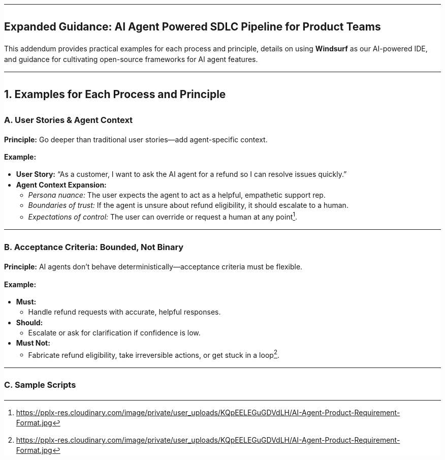 [^1_16]: https://www.linkedin.com/pulse/future-software-development-how-ai-agents-transform-sdlc-wagner-lopes-1cu7c

[^1_17]: https://beam.ai/llm/claude/

[^1_18]: https://shelf.io/blog/ai-agent-deployment/

[^1_19]: https://www.ideas2it.com/blogs/ai-in-software-development-sdlc

[^1_20]: https://dev.to/codeparrot/magic-patterns-ai-a-complete-guide-tutorial-70g

[^1_21]: https://student.cs.uwaterloo.ca/~cs346/1249/toolchain/markdown/

[^1_22]: https://www.anthropic.com/solutions/agents

[^1_23]: https://geekyants.com/en-us/blog/building-ai-agents-a-step-by-step-guide-to-designing-deploying-and-optimizing-your-intelligent-solutions

[^1_24]: https://www.reddit.com/r/AI_Agents/comments/1hhylsi/how_are_software_engineering_teams_leveraging_ai/


---

## Expanded Guidance: AI Agent Powered SDLC Pipeline for Product Teams

This addendum provides practical examples for each process and principle, details on using **Windsurf** as our AI-powered IDE, and guidance for cultivating open-source frameworks for AI agent features.

---

## 1. Examples for Each Process and Principle

### **A. User Stories \& Agent Context**

**Principle:**
Go deeper than traditional user stories—add agent-specific context.

**Example:**

- **User Story:**
“As a customer, I want to ask the AI agent for a refund so I can resolve issues quickly.”
- **Agent Context Expansion:**
    - *Persona nuance:* The user expects the agent to act as a helpful, empathetic support rep.
    - *Boundaries of trust:* If the agent is unsure about refund eligibility, it should escalate to a human.
    - *Expectations of control:* The user can override or request a human at any point[^2_1].

---

### **B. Acceptance Criteria: Bounded, Not Binary**

**Principle:**
AI agents don’t behave deterministically—acceptance criteria must be flexible.

**Example:**

- **Must:**
    - Handle refund requests with accurate, helpful responses.
- **Should:**
    - Escalate or ask for clarification if confidence is low.
- **Must Not:**
    - Fabricate refund eligibility, take irreversible actions, or get stuck in a loop[^2_1].

---

### **C. Sample Scripts**


[^1_1]: https://pplx-res.cloudinary.com/image/private/user_uploads/KQpEELEGuGDVdLH/AI-Agent-Product-Requirement-Format.jpg
[^1_2]: https://pplx-res.cloudinary.com/image/private/user_uploads/DBazgLQNcrHPQia/The-Future-of-Design-Y-Combinator.jpg
[^1_3]: https://pplx-res.cloudinary.com/image/private/user_uploads/UaXCobAOHndymxF/Vibe-Coding-Pipeline.jpg
[^1_4]: https://pplx-res.cloudinary.com/image/private/user_uploads/YRGEqhbTjhMQJXh/Vibe-Coding-Intro-Shanus-Zeeshu.jpg
[^1_5]: https://docs.aws.amazon.com/prescriptive-guidance/latest/strategy-accelerate-software-dev-lifecycle-gen-ai/best-practices.html
[^1_6]: https://www.navto.ai/magic-patterns
[^1_7]: https://docsbot.ai/prompts/technical/markdown-product-requirement-doc
[^1_8]: https://clickup.com/p/ai-agents/claude
[^1_9]: https://www.linkedin.com/pulse/building-ai-agents-from-idea-deployment-huzefa-husain-keroe
[^1_10]: https://hmh.engineering/a-roadmap-for-the-future-of-agentic-software-development-54fc2d2ef9bb
[^1_11]: https://codeparrot.ai/blogs/magic-patterns-ai-a-complete-guide-tutorial
[^1_12]: https://stackoverflow.com/questions/10280902/how-to-embed-code-from-repo-in-github-markdown
[^1_13]: https://www.sonarsource.com/learn/ai-agents-in-sdlc/
[^1_14]: https://www.parangat.com/ai-agents-for-software-development-what-they-are-and-why-you-should-care/
[^1_15]: https://www.xamun.ai/post/integrating-ai-agents-into-the-development-lifecycle
[^2_1]: https://pplx-res.cloudinary.com/image/private/user_uploads/KQpEELEGuGDVdLH/AI-Agent-Product-Requirement-Format.jpg
[^2_2]: https://pplx-res.cloudinary.com/image/private/user_uploads/DBazgLQNcrHPQia/The-Future-of-Design-Y-Combinator.jpg
[^2_3]: https://pplx-res.cloudinary.com/image/private/user_uploads/UaXCobAOHndymxF/Vibe-Coding-Pipeline.jpg
[^2_4]: https://pplx-res.cloudinary.com/image/private/user_uploads/YRGEqhbTjhMQJXh/Vibe-Coding-Intro-Shanus-Zeeshu.jpg
[^2_5]: https://www.sonarsource.com/learn/ai-agents-in-sdlc/
[^2_6]: https://www.linkedin.com/pulse/evolution-minimum-product-thinking-ai-agent-harsha-srivatsa-2njyc
[^2_7]: https://www.chatbase.co/blog/ai-agent-development
[^2_8]: https://www.scrumlaunch.com/blog/cursor-vs-windsurf-pricing-update-lead
[^2_9]: https://prked.com/post/ai-powered-development-windsurf-review
[^2_10]: https://langfuse.com/blog/2025-03-19-ai-agent-comparison
[^2_11]: https://www.opensourceforu.com/2025/04/unleashing-the-power-of-generative-ai-agents-with-open-source-software/
[^2_12]: https://dev.to/aiagentsverse/5-game-changing-open-source-platforms-for-building-powerful-ai-agents-1e19
[^2_13]: https://www.creolestudios.com/top-open-source-ai-agents/
[^2_14]: https://www.linkedin.com/pulse/generative-ai-based-multi-agent-framework-automate-sdlc-lvoxc
[^2_15]: https://onix-systems.com/blog/implementing-ai-agents
[^2_16]: https://help.webex.com/article/nelkmxk/Guidelines-and-best-practices-for-automating-with-AI-agent
[^2_17]: https://techcrunch.com/2025/04/23/windsurf-slashes-prices-as-competition-with-cursor-heats-up/
[^2_18]: https://medevel.com/ai-agent-frameworks-1600/
[^2_19]: https://hub.athina.ai/top-5-open-source-frameworks-for-building-ai-agents-with-examples/
[^2_20]: https://waydev.co/ai-agents-in-sdlc/
[^2_21]: https://www.blott.studio/blog/post/cursor-vs-windsurf-which-code-editor-fits-your-workflow
[^2_22]: https://brightdata.com/blog/ai/best-ai-agent-frameworks
[^2_23]: https://sdtimes.com/ai/ai-agents-are-transforming-the-software-development-life-cycle/
[^2_24]: https://www.youtube.com/watch?v=Vr_jRsQIWO0
[^2_25]: https://cloud.google.com/transform/101-real-world-generative-ai-use-cases-from-industry-leaders
[^2_26]: https://www.youtube.com/watch?v=cHrkkLAraEY
[^2_27]: https://zencoder.ai/blog/ci-cd-pipelines-with-ai
[^2_28]: https://www.saffronedge.com/blog/ai-agent-examples/
[^2_29]: https://www.reddit.com/r/dataengineering/comments/1iokq4h/has_anyone_had_success_using_ai_agents_to_automate/
[^2_30]: https://help.webex.com/en-us/article/nelkmxk/Guidelines-and-best-practices-for-automating-with-AI-agent
[^2_31]: https://research.aimultiple.com/agentic-ai/
[^2_32]: https://www.uptech.team/blog/how-to-build-an-ai-agent
[^2_33]: https://www.dell.com/en-us/blog/ai-agent-pipelines-boost-security-and-deployment-in-nvidia-ai-enterprise/
[^2_34]: https://www.helicone.ai/blog/full-guide-to-improving-ai-agents
[^2_35]: https://www.thepromptwarrior.com/p/windsurf-vs-cursor-which-ai-coding-app-is-better
[^2_36]: https://dev.to/builderio/windsurf-vs-cursor-which-is-the-better-ai-code-editor-3m7n
[^2_37]: https://www.reddit.com/r/cursor/comments/1h93kti/cursor_vs_windsurf_pricing_model/
[^2_38]: https://www.youtube.com/watch?v=E0FVbuPVsgM
[^2_39]: https://www.linkedin.com/posts/ewanmak_why-windsurf-offers-better-value-than-cursor-activity-7310330079463571456-XA3Y
[^2_40]: https://blog.stackademic.com/the-real-cost-of-innovation-inside-windsurf-ais-controversial-pricing-shake-up-1a6872e8fbb6?gi=d08864b60333
[^2_41]: https://codeium.com/pricing
[^2_42]: https://www.wisp.blog/blog/is-windsurf-better-than-cursor-a-deep-dive-into-ai-code-editors
[^2_43]: https://www.fine.dev/blog/windsurf-vs-cursor
[^2_44]: https://www.youtube.com/watch?v=5fnbyPmkqp0
[^2_45]: https://windsurf.com/blog/pricing-v2
[^2_46]: https://www.linkedin.com/pulse/windsurf-vs-cursor-guide-ai-powered-coding-ides-keith-a-mcfarland-ut71e
[^2_47]: https://botpress.com/blog/ai-agent-frameworks
[^2_48]: https://getstream.io/blog/multiagent-ai-frameworks/
[^2_49]: https://opendatascience.com/top-10-open-source-ai-agent-frameworks-to-know-in-2025/
[^2_50]: https://www.reddit.com/r/LLMDevs/comments/1io0gnz/top_5_open_source_frameworks_for_building_ai/
[^2_51]: https://dev.to/potpie/10-open-source-tools-to-build-ai-agents-45h6
[^2_52]: https://budibase.com/blog/ai-agents/open-source-ai-agent-platforms/
[^2_53]: https://oxylabs.io/blog/best-ai-agent-frameworks
[^2_54]: https://www.shakudo.io/blog/top-9-ai-agent-frameworks
[^2_55]: https://www.okmg.com/blog/top-open-source-libraries-for-building-ai-agents
[^2_56]: https://workos.com/blog/top-ai-agent-frameworks-and-platforms-in-2025
[^2_57]: https://www.ai21.com/blog/ai-agent-frameworks/
[^2_58]: https://www.ai21.com/knowledge/ai-agent-frameworks/
[^2_59]: https://www.linkedin.com/pulse/revolutionizing-software-development-16-ai-agents-automating-jain-25qnc
[^2_60]: https://dev.to/dev_michael/windsurf-from-free-coding-hero-to-pricey-ai-rival-what-happened-k87
[^2_61]: https://www.appypieautomate.ai/blog/cursor-vs-windsurf-ai-code-editor
[^2_62]: https://blog.stackademic.com/the-real-cost-of-innovation-inside-windsurf-ais-controversial-pricing-shake-up-1a6872e8fbb6
[^2_63]: https://www.youtube.com/watch?v=iVD8QB6pINw
[^2_64]: https://www.techtarget.com/searchitoperations/news/366621121/Open-source-AI-agent-frameworks-add-enterprise-ops-polish
[^3_1]: https://pplx-res.cloudinary.com/image/private/user_uploads/KQpEELEGuGDVdLH/AI-Agent-Product-Requirement-Format.jpg
[^3_2]: https://pplx-res.cloudinary.com/image/private/user_uploads/DBazgLQNcrHPQia/The-Future-of-Design-Y-Combinator.jpg
[^3_3]: https://pplx-res.cloudinary.com/image/private/user_uploads/UaXCobAOHndymxF/Vibe-Coding-Pipeline.jpg
[^3_4]: https://pplx-res.cloudinary.com/image/private/user_uploads/YRGEqhbTjhMQJXh/Vibe-Coding-Intro-Shanus-Zeeshu.jpg
[^3_5]: https://kms-solutions.asia/blogs/7-steps-of-software-development-life-cycle
[^3_6]: https://www.launchnotes.com/glossary/growth-team-in-product-management-and-operations
[^3_7]: https://www.linkedin.com/pulse/delivering-success-key-improving-product-delivery-gopalakrishna
[^3_8]: https://londonappdevelopment.co.uk/blog/software-development-team-structure
[^3_9]: https://www.zendesk.com/blog/customer-success-manager/
[^3_10]: https://jakarta.telkomuniversity.ac.id/en/software-development-life-cycle-sdlc-models/
[^3_11]: https://www.theknowledgeacademy.com/blog/what-is-sdlc-in-software-engineering/
[^3_12]: https://pmc.ncbi.nlm.nih.gov/articles/PMC8959015/
[^3_13]: https://www.coca-colahellenic.com/en/about-us/what-we-do/win-the-marketplace/revenue-growth-management
[^3_14]: https://momo.careers/jobs/team-leader-product-growth-marketing-insurtech/
[^3_15]: https://fibery.io/blog/product-management/delivery-manager/
[^3_16]: https://dev.to/michaelmangial1/roles-and-responsibilities-within-a-software-engineering-team-2agm
[^3_17]: https://careers.kms-technology.com/job/customer-success-manager-katalon-743999724919007/
[^3_18]: https://www.linkedin.com/pulse/in-depth-exploration-software-development-life-cycle-tvarf
[^3_19]: https://kms-technology.com/culture/flexible-leadership.html
[^3_20]: https://www.linkedin.com/jobs/view/product-growth-analyst-at-meta-4128157090
[^3_21]: https://www.linkedin.com/pulse/who-km-team-robert-taylor
[^3_22]: https://www.techtarget.com/searchsoftwarequality/tip/The-stages-of-the-SDLC-explained
[^3_23]: https://www.betsol.com/blog/7-stages-of-sdlc-how-to-keep-development-teams-running/
[^3_24]: https://stripe.com/jobs/listing/sr-staff-software-engineer-data-platform/6718325